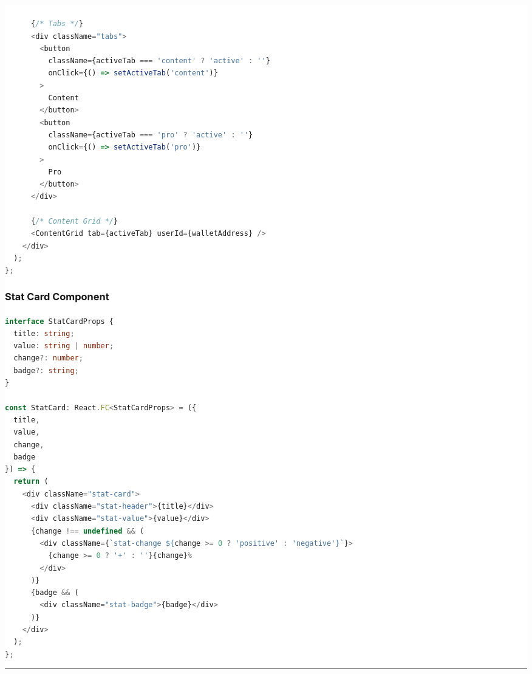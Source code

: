 ```typescript

      {/* Tabs */}
      <div className="tabs">
        <button
          className={activeTab === 'content' ? 'active' : ''}
          onClick={() => setActiveTab('content')}
        >
          Content
        </button>
        <button
          className={activeTab === 'pro' ? 'active' : ''}
          onClick={() => setActiveTab('pro')}
        >
          Pro
        </button>
      </div>

      {/* Content Grid */}
      <ContentGrid tab={activeTab} userId={walletAddress} />
    </div>
  );
};
```

### Stat Card Component

```typescript
interface StatCardProps {
  title: string;
  value: string | number;
  change?: number;
  badge?: string;
}

const StatCard: React.FC<StatCardProps> = ({ 
  title, 
  value, 
  change, 
  badge 
}) => {
  return (
    <div className="stat-card">
      <div className="stat-header">{title}</div>
      <div className="stat-value">{value}</div>
      {change !== undefined && (
        <div className={`stat-change ${change >= 0 ? 'positive' : 'negative'}`}>
          {change >= 0 ? '+' : ''}{change}%
        </div>
      )}
      {badge && (
        <div className="stat-badge">{badge}</div>
      )}
    </div>
  );
};
```

---